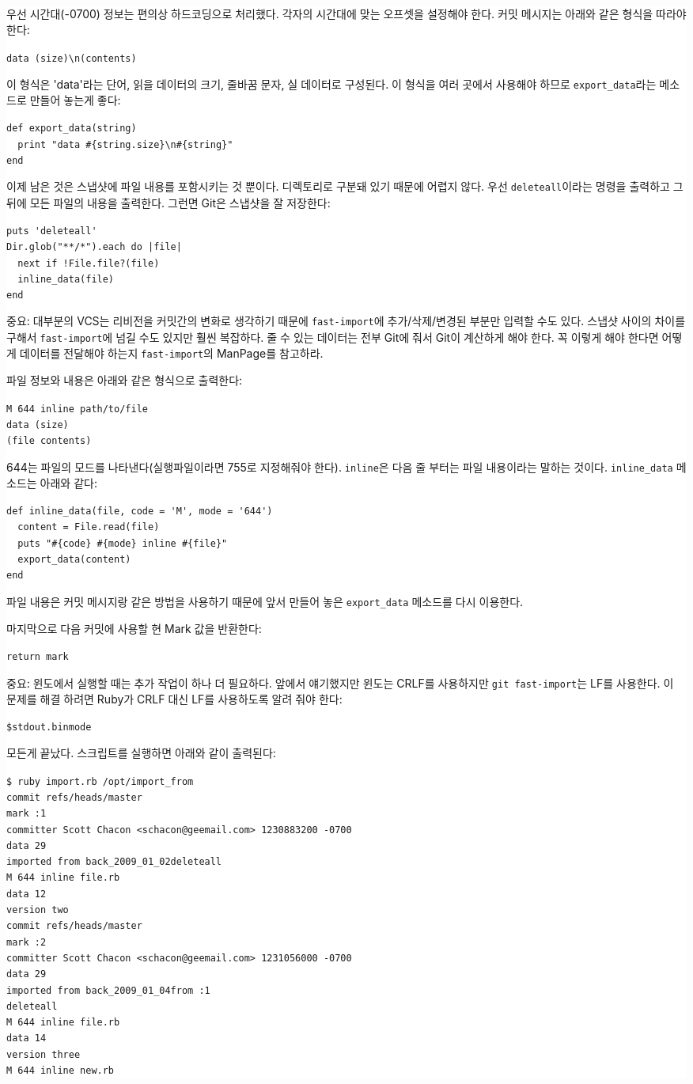 우선 시간대(-0700) 정보는 편의상 하드코딩으로 처리했다. 각자의 시간대에 맞는 오프셋을 설정해야 한다. 커밋 메시지는 아래와 같은 형식을 따라야 한다:

	data (size)\n(contents)

이 형식은 'data'라는 단어, 읽을 데이터의 크기, 줄바꿈 문자, 실 데이터로 구성된다. 이 형식을 여러 곳에서 사용해야 하므로 `export_data`라는 메소드로 만들어 놓는게 좋다:

	def export_data(string)
	  print "data #{string.size}\n#{string}"
	end

이제 남은 것은 스냅샷에 파일 내용를 포함시키는 것 뿐이다. 디렉토리로 구분돼 있기 때문에 어렵지 않다. 우선 `deleteall`이라는 명령을 출력하고 그 뒤에 모든 파일의 내용을 출력한다. 그런면 Git은 스냅샷을 잘 저장한다:

	puts 'deleteall'
	Dir.glob("**/*").each do |file|
	  next if !File.file?(file)
	  inline_data(file)
	end

중요:	대부분의 VCS는 리비전을 커밋간의 변화로 생각하기 때문에 `fast-import`에 추가/삭제/변경된 부분만 입력할 수도 있다. 스냅샷 사이의 차이를 구해서 `fast-import`에 넘길 수도 있지만 훨씬 복잡하다. 줄 수 있는 데이터는 전부 Git에 줘서 Git이 계산하게 해야 한다. 꼭 이렇게 해야 한다면 어떻게 데이터를 전달해야 하는지 `fast-import`의 ManPage를 참고하라.

파일 정보와 내용은 아래와 같은 형식으로 출력한다:

	M 644 inline path/to/file
	data (size)
	(file contents)

644는 파일의 모드를 나타낸다(실행파일이라면 755로 지정해줘야 한다). `inline`은 다음 줄 부터는 파일 내용이라는 말하는 것이다. `inline_data` 메소드는 아래와 같다:

	def inline_data(file, code = 'M', mode = '644')
	  content = File.read(file)
	  puts "#{code} #{mode} inline #{file}"
	  export_data(content)
	end

파일 내용은 커밋 메시지랑 같은 방법을 사용하기 때문에 앞서 만들어 놓은 `export_data` 메소드를 다시 이용한다.

마지막으로 다음 커밋에 사용할 현 Mark 값을 반환한다:

	return mark

중요: 윈도에서 실행할 때는 추가 작업이 하나 더 필요하다. 앞에서 얘기했지만 윈도는 CRLF를 사용하지만 `git fast-import`는 LF를 사용한다. 이 문제를 해결 하려면 Ruby가 CRLF 대신 LF를 사용하도록 알려 줘야 한다:

	$stdout.binmode

모든게 끝났다. 스크립트를 실행하면 아래와 같이 출력된다:

	$ ruby import.rb /opt/import_from
	commit refs/heads/master
	mark :1
	committer Scott Chacon <schacon@geemail.com> 1230883200 -0700
	data 29
	imported from back_2009_01_02deleteall
	M 644 inline file.rb
	data 12
	version two
	commit refs/heads/master
	mark :2
	committer Scott Chacon <schacon@geemail.com> 1231056000 -0700
	data 29
	imported from back_2009_01_04from :1
	deleteall
	M 644 inline file.rb
	data 14
	version three
	M 644 inline new.rb